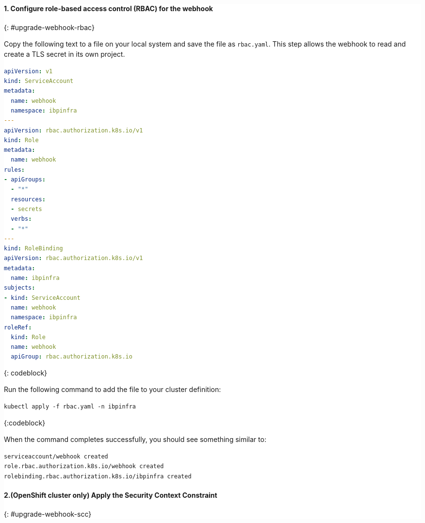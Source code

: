#### 1. Configure role-based access control (RBAC) for the webhook
{: #upgrade-webhook-rbac}

Copy the following text to a file on your local system and save the file as `rbac.yaml`. This step allows the webhook to read and create a TLS secret in its own project.


```yaml
apiVersion: v1
kind: ServiceAccount
metadata:
  name: webhook
  namespace: ibpinfra
---
apiVersion: rbac.authorization.k8s.io/v1
kind: Role
metadata:
  name: webhook
rules:
- apiGroups:
  - "*"
  resources:
  - secrets
  verbs:
  - "*"
---
kind: RoleBinding
apiVersion: rbac.authorization.k8s.io/v1
metadata:
  name: ibpinfra
subjects:
- kind: ServiceAccount
  name: webhook
  namespace: ibpinfra
roleRef:
  kind: Role
  name: webhook
  apiGroup: rbac.authorization.k8s.io
```
{: codeblock}


Run the following command to add the file to your cluster definition:
```
kubectl apply -f rbac.yaml -n ibpinfra
```
{:codeblock}

When the command completes successfully, you should see something similar to:
```
serviceaccount/webhook created
role.rbac.authorization.k8s.io/webhook created
rolebinding.rbac.authorization.k8s.io/ibpinfra created
```
#### 2.(OpenShift cluster only) Apply the Security Context Constraint
{: #upgrade-webhook-scc}
